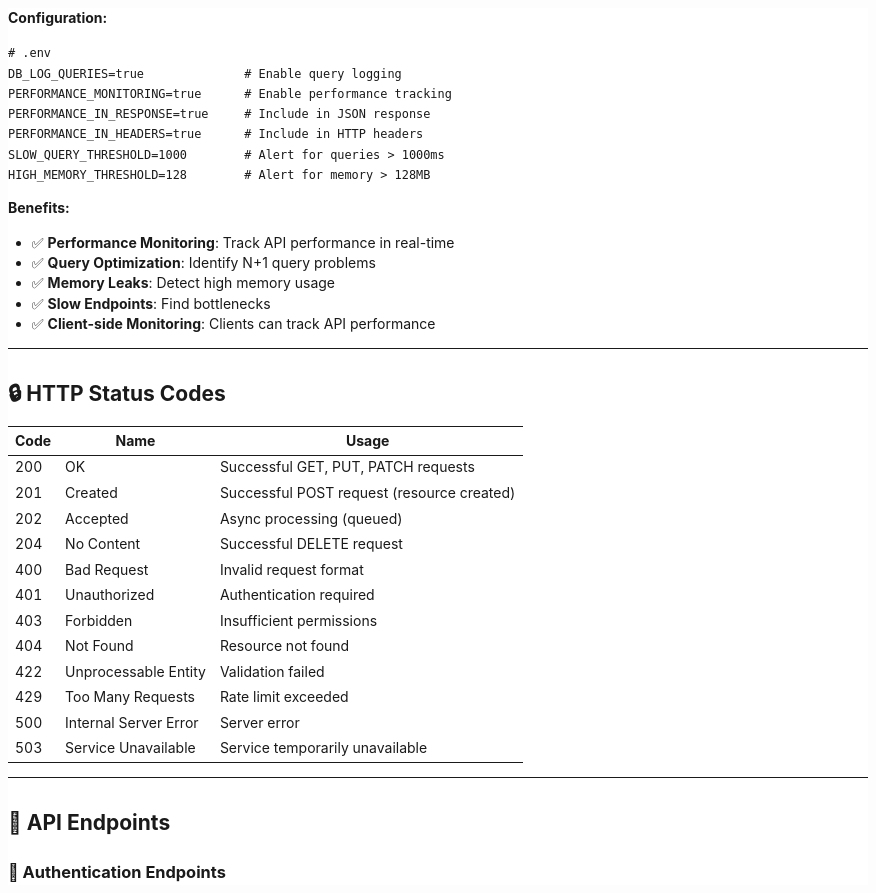 **Configuration:**

```env
# .env
DB_LOG_QUERIES=true              # Enable query logging
PERFORMANCE_MONITORING=true      # Enable performance tracking
PERFORMANCE_IN_RESPONSE=true     # Include in JSON response
PERFORMANCE_IN_HEADERS=true      # Include in HTTP headers
SLOW_QUERY_THRESHOLD=1000        # Alert for queries > 1000ms
HIGH_MEMORY_THRESHOLD=128        # Alert for memory > 128MB
```

**Benefits:**

- ✅ **Performance Monitoring**: Track API performance in real-time
- ✅ **Query Optimization**: Identify N+1 query problems
- ✅ **Memory Leaks**: Detect high memory usage
- ✅ **Slow Endpoints**: Find bottlenecks
- ✅ **Client-side Monitoring**: Clients can track API performance

---

## 🔒 HTTP Status Codes

| Code | Name                  | Usage                                      |
| ---- | --------------------- | ------------------------------------------ |
| 200  | OK                    | Successful GET, PUT, PATCH requests        |
| 201  | Created               | Successful POST request (resource created) |
| 202  | Accepted              | Async processing (queued)                  |
| 204  | No Content            | Successful DELETE request                  |
| 400  | Bad Request           | Invalid request format                     |
| 401  | Unauthorized          | Authentication required                    |
| 403  | Forbidden             | Insufficient permissions                   |
| 404  | Not Found             | Resource not found                         |
| 422  | Unprocessable Entity  | Validation failed                          |
| 429  | Too Many Requests     | Rate limit exceeded                        |
| 500  | Internal Server Error | Server error                               |
| 503  | Service Unavailable   | Service temporarily unavailable            |

---

## 📡 API Endpoints

### 🔐 Authentication Endpoints
